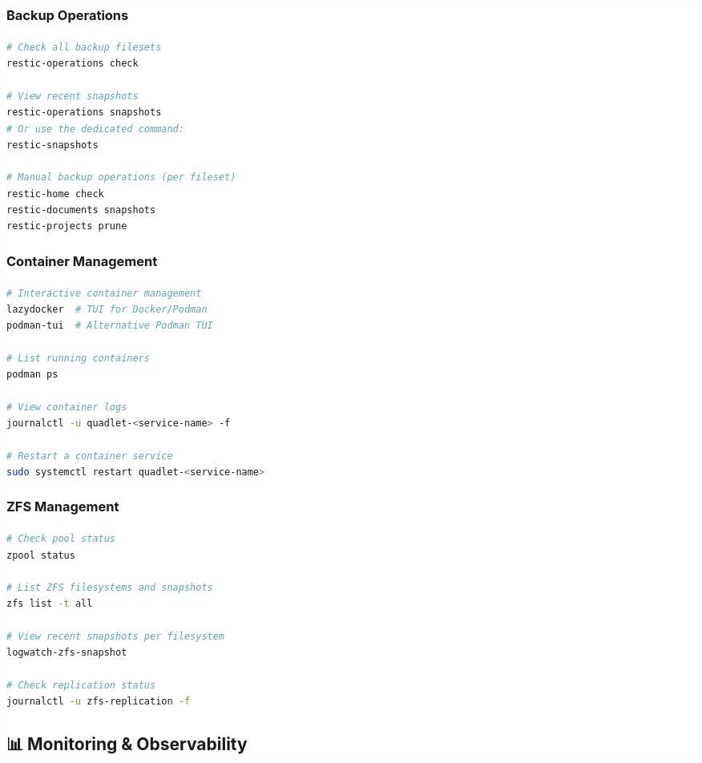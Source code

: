### Backup Operations

```bash
# Check all backup filesets
restic-operations check

# View recent snapshots
restic-operations snapshots
# Or use the dedicated command:
restic-snapshots

# Manual backup operations (per fileset)
restic-home check
restic-documents snapshots
restic-projects prune
```

### Container Management

```bash
# Interactive container management
lazydocker  # TUI for Docker/Podman
podman-tui  # Alternative Podman TUI

# List running containers
podman ps

# View container logs
journalctl -u quadlet-<service-name> -f

# Restart a container service
sudo systemctl restart quadlet-<service-name>
```

### ZFS Management

```bash
# Check pool status
zpool status

# List ZFS filesystems and snapshots
zfs list -t all

# View recent snapshots per filesystem
logwatch-zfs-snapshot

# Check replication status
journalctl -u zfs-replication -f
```

## 📊 Monitoring & Observability
